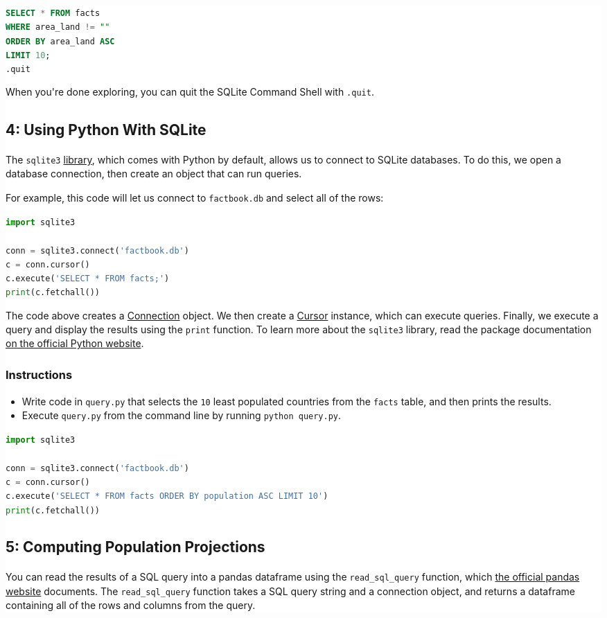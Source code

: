```sql lite
SELECT * FROM facts 
WHERE area_land != ""
ORDER BY area_land ASC 
LIMIT 10;
.quit
```

When you're done exploring, you can quit the SQLite Command Shell with `.quit`.

## 4: Using Python With SQLite

The `sqlite3` [library](https://docs.python.org/3/library/sqlite3.html), which comes with Python by default, allows us to connect to SQLite databases. To do this, we open a database connection, then create an object that can run queries.

For example, this code will let us connect to `factbook.db` and select all of the rows:

```python
import sqlite3

conn = sqlite3.connect('factbook.db')
c = conn.cursor()
c.execute('SELECT * FROM facts;')
print(c.fetchall())
```

The code above creates a [Connection](https://docs.python.org/3/library/sqlite3.html#connection-objects) object. We then create a [Cursor](https://docs.python.org/3/library/sqlite3.html#cursor-objects) instance, which can execute queries. Finally, we execute a query and display the results using the `print` function. To learn more about the `sqlite3` library, read the package documentation [on the official Python website](https://docs.python.org/3/library/sqlite3.html).

### Instructions

- Write code in `query.py` that selects the `10` least populated countries from the `facts` table, and then prints the results.
- Execute `query.py` from the command line by running `python query.py`.

```python
import sqlite3

conn = sqlite3.connect('factbook.db')
c = conn.cursor()
c.execute('SELECT * FROM facts ORDER BY population ASC LIMIT 10')
print(c.fetchall())
```

## 5: Computing Population Projections

You can read the results of a SQL query into a pandas dataframe using the `read_sql_query` function, which [the official pandas website](http://pandas.pydata.org/pandas-docs/stable/generated/pandas.read_sql_query.html) documents. The `read_sql_query` function takes a SQL query string and a connection object, and returns a dataframe containing all of the rows and columns from the query.
